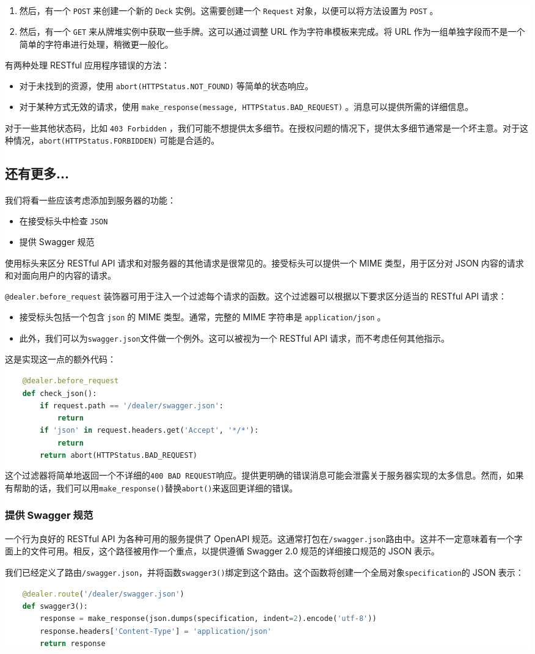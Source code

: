1.  然后，有一个 `POST` 来创建一个新的 `Deck` 实例。这需要创建一个 `Request` 对象，以便可以将方法设置为 `POST` 。

1.  然后，有一个 `GET` 来从牌堆实例中获取一些手牌。这可以通过调整 URL 作为字符串模板来完成。将 URL 作为一组单独字段而不是一个简单的字符串进行处理，稍微更一般化。

有两种处理 RESTful 应用程序错误的方法：

+   对于未找到的资源，使用 `abort(HTTPStatus.NOT_FOUND)` 等简单的状态响应。

+   对于某种方式无效的请求，使用 `make_response(message, HTTPStatus.BAD_REQUEST)` 。消息可以提供所需的详细信息。

对于一些其他状态码，比如 `403 Forbidden` ，我们可能不想提供太多细节。在授权问题的情况下，提供太多细节通常是一个坏主意。对于这种情况，`abort(HTTPStatus.FORBIDDEN)` 可能是合适的。

## 还有更多...

我们将看一些应该考虑添加到服务器的功能：

+   在接受标头中检查 `JSON`

+   提供 Swagger 规范

使用标头来区分 RESTful API 请求和对服务器的其他请求是很常见的。接受标头可以提供一个 MIME 类型，用于区分对 JSON 内容的请求和对面向用户的内容的请求。

`@dealer.before_request` 装饰器可用于注入一个过滤每个请求的函数。这个过滤器可以根据以下要求区分适当的 RESTful API 请求：

+   接受标头包括一个包含 `json` 的 MIME 类型。通常，完整的 MIME 字符串是 `application/json` 。

+   此外，我们可以为`swagger.json`文件做一个例外。这可以被视为一个 RESTful API 请求，而不考虑任何其他指示。

这是实现这一点的额外代码：

```py
    @dealer.before_request 
    def check_json(): 
        if request.path == '/dealer/swagger.json': 
            return 
        if 'json' in request.headers.get('Accept', '*/*'): 
            return 
        return abort(HTTPStatus.BAD_REQUEST) 

```

这个过滤器将简单地返回一个不详细的`400 BAD REQUEST`响应。提供更明确的错误消息可能会泄露关于服务器实现的太多信息。然而，如果有帮助的话，我们可以用`make_response()`替换`abort()`来返回更详细的错误。

### 提供 Swagger 规范

一个行为良好的 RESTful API 为各种可用的服务提供了 OpenAPI 规范。这通常打包在`/swagger.json`路由中。这并不一定意味着有一个字面上的文件可用。相反，这个路径被用作一个重点，以提供遵循 Swagger 2.0 规范的详细接口规范的 JSON 表示。

我们已经定义了路由`/swagger.json`，并将函数`swagger3()`绑定到这个路由。这个函数将创建一个全局对象`specification`的 JSON 表示：

```py
    @dealer.route('/dealer/swagger.json') 
    def swagger3(): 
        response = make_response(json.dumps(specification, indent=2).encode('utf-8')) 
        response.headers['Content-Type'] = 'application/json' 
        return response 

```
